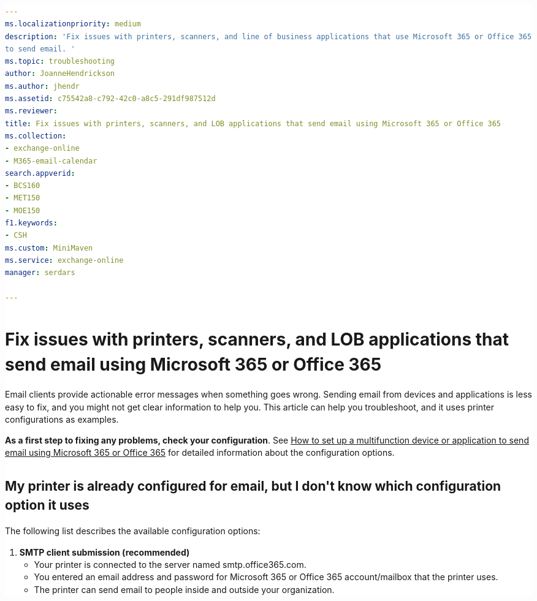 ```yaml
---
ms.localizationpriority: medium
description: 'Fix issues with printers, scanners, and line of business applications that use Microsoft 365 or Office 365 to send email. '
ms.topic: troubleshooting
author: JoanneHendrickson
ms.author: jhendr
ms.assetid: c75542a8-c792-42c0-a8c5-291df987512d
ms.reviewer:
title: Fix issues with printers, scanners, and LOB applications that send email using Microsoft 365 or Office 365
ms.collection:
- exchange-online
- M365-email-calendar
search.appverid:
- BCS160
- MET150
- MOE150
f1.keywords:
- CSH
ms.custom: MiniMaven
ms.service: exchange-online
manager: serdars

---
```


# Fix issues with printers, scanners, and LOB applications that send email using Microsoft 365 or Office 365

Email clients provide actionable error messages when something goes wrong. Sending email from devices and applications is less easy to fix, and you might not get clear information to help you. This article can help you troubleshoot, and it uses printer configurations as examples.

 **As a first step to fixing any problems, check your configuration**. See [How to set up a multifunction device or application to send email using Microsoft 365 or Office 365](how-to-set-up-a-multifunction-device-or-application-to-send-email-using-microsoft-365-or-office-365.md) for detailed information about the configuration options.

## My printer is already configured for email, but I don't know which configuration option it uses

The following list describes the available configuration options:

1. **SMTP client submission (recommended)**
   - Your printer is connected to the server named smtp.office365.com.
   - You entered an email address and password for Microsoft 365 or Office 365 account/mailbox that the printer uses.
   - The printer can send email to people inside and outside your organization.
